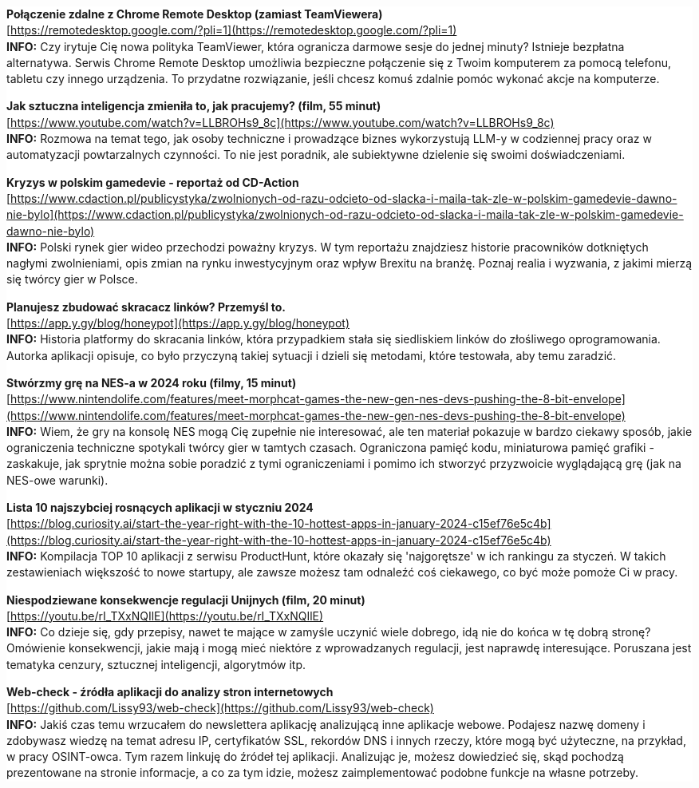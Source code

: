 **Połączenie zdalne z Chrome Remote Desktop (zamiast TeamViewera)**  
[https://remotedesktop.google.com/?pli=1](https://remotedesktop.google.com/?pli=1)  
**INFO:** Czy irytuje Cię nowa polityka TeamViewer, która ogranicza darmowe sesje do jednej minuty? Istnieje bezpłatna alternatywa. Serwis Chrome Remote Desktop umożliwia bezpieczne połączenie się z Twoim komputerem za pomocą telefonu, tabletu czy innego urządzenia. To przydatne rozwiązanie, jeśli chcesz komuś zdalnie pomóc wykonać akcje na komputerze.  

**Jak sztuczna inteligencja zmieniła to, jak pracujemy? (film, 55 minut)**  
[https://www.youtube.com/watch?v=LLBROHs9_8c](https://www.youtube.com/watch?v=LLBROHs9_8c)  
**INFO:** Rozmowa na temat tego, jak osoby techniczne i prowadzące biznes wykorzystują LLM-y w codziennej pracy oraz w automatyzacji powtarzalnych czynności. To nie jest poradnik, ale subiektywne dzielenie się swoimi doświadczeniami.  

**Kryzys w polskim gamedevie - reportaż od CD-Action**  
[https://www.cdaction.pl/publicystyka/zwolnionych-od-razu-odcieto-od-slacka-i-maila-tak-zle-w-polskim-gamedevie-dawno-nie-bylo](https://www.cdaction.pl/publicystyka/zwolnionych-od-razu-odcieto-od-slacka-i-maila-tak-zle-w-polskim-gamedevie-dawno-nie-bylo)  
**INFO:** Polski rynek gier wideo przechodzi poważny kryzys. W tym reportażu znajdziesz historie pracowników dotkniętych nagłymi zwolnieniami, opis zmian na rynku inwestycyjnym oraz wpływ Brexitu na branżę. Poznaj realia i wyzwania, z jakimi mierzą się twórcy gier w Polsce.  

**Planujesz zbudować skracacz linków? Przemyśl to.**  
[https://app.y.gy/blog/honeypot](https://app.y.gy/blog/honeypot)  
**INFO:** Historia platformy do skracania linków, która przypadkiem stała się siedliskiem linków do złośliwego oprogramowania. Autorka aplikacji opisuje, co było przyczyną takiej sytuacji i dzieli się metodami, które testowała, aby temu zaradzić.  

**Stwórzmy grę na NES-a w 2024 roku (filmy, 15 minut)**  
[https://www.nintendolife.com/features/meet-morphcat-games-the-new-gen-nes-devs-pushing-the-8-bit-envelope](https://www.nintendolife.com/features/meet-morphcat-games-the-new-gen-nes-devs-pushing-the-8-bit-envelope)  
**INFO:** Wiem, że gry na konsolę NES mogą Cię zupełnie nie interesować, ale ten materiał pokazuje w bardzo ciekawy sposób, jakie ograniczenia techniczne spotykali twórcy gier w tamtych czasach. Ograniczona pamięć kodu, miniaturowa pamięć grafiki - zaskakuje, jak sprytnie można sobie poradzić z tymi ograniczeniami i pomimo ich stworzyć przyzwoicie wyglądającą grę (jak na NES-owe warunki).  

**Lista 10 najszybciej rosnących aplikacji w styczniu 2024**  
[https://blog.curiosity.ai/start-the-year-right-with-the-10-hottest-apps-in-january-2024-c15ef76e5c4b](https://blog.curiosity.ai/start-the-year-right-with-the-10-hottest-apps-in-january-2024-c15ef76e5c4b)  
**INFO:** Kompilacja TOP 10 aplikacji z serwisu ProductHunt, które okazały się 'najgorętsze' w ich rankingu za styczeń. W takich zestawieniach większość to nowe startupy, ale zawsze możesz tam odnaleźć coś ciekawego, co być może pomoże Ci w pracy.  

**Niespodziewane konsekwencje regulacji Unijnych (film, 20 minut)**  
[https://youtu.be/rI_TXxNQIlE](https://youtu.be/rI_TXxNQIlE)  
**INFO:** Co dzieje się, gdy przepisy, nawet te mające w zamyśle uczynić wiele dobrego, idą nie do końca w tę dobrą stronę? Omówienie konsekwencji, jakie mają i mogą mieć niektóre z wprowadzanych regulacji, jest naprawdę interesujące. Poruszana jest tematyka cenzury, sztucznej inteligencji, algorytmów itp.  

**Web-check - źródła aplikacji do analizy stron internetowych**  
[https://github.com/Lissy93/web-check](https://github.com/Lissy93/web-check)  
**INFO:** Jakiś czas temu wrzucałem do newslettera aplikację analizującą inne aplikacje webowe. Podajesz nazwę domeny i zdobywasz wiedzę na temat adresu IP, certyfikatów SSL, rekordów DNS i innych rzeczy, które mogą być użyteczne, na przykład, w pracy OSINT-owca. Tym razem linkuję do źródeł tej aplikacji. Analizując je, możesz dowiedzieć się, skąd pochodzą prezentowane na stronie informacje, a co za tym idzie, możesz zaimplementować podobne funkcje na własne potrzeby.  
